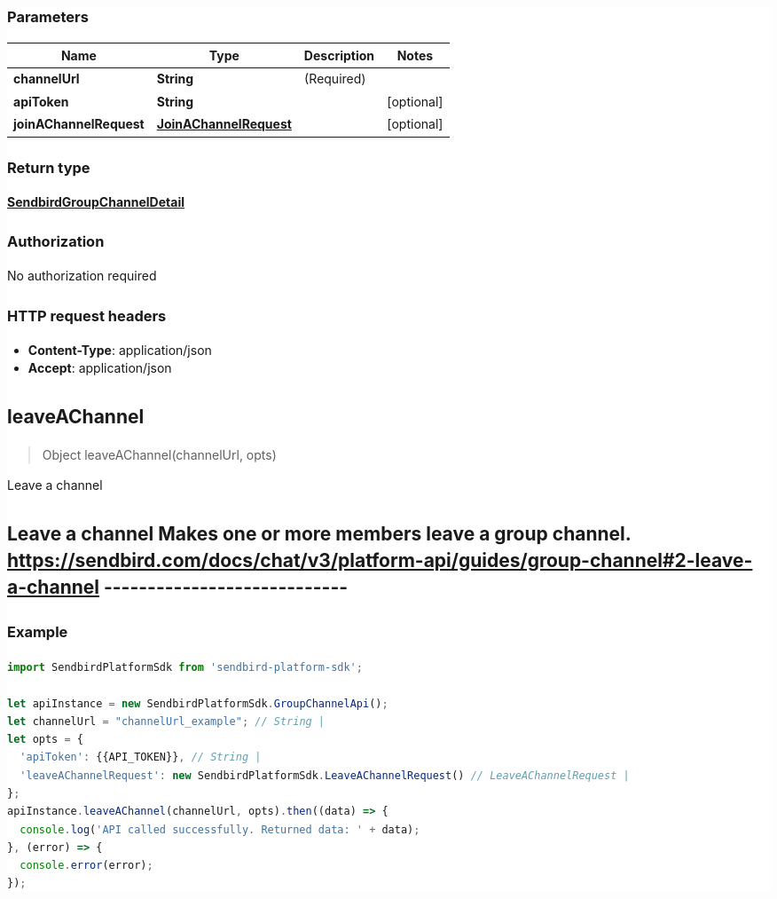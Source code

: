 ### Parameters


Name | Type | Description  | Notes
------------- | ------------- | ------------- | -------------
 **channelUrl** | **String**| (Required)  | 
 **apiToken** | **String**|  | [optional] 
 **joinAChannelRequest** | [**JoinAChannelRequest**](JoinAChannelRequest.md)|  | [optional] 

### Return type

[**SendbirdGroupChannelDetail**](SendbirdGroupChannelDetail.md)

### Authorization

No authorization required

### HTTP request headers

- **Content-Type**: application/json
- **Accept**: application/json


## leaveAChannel

> Object leaveAChannel(channelUrl, opts)

Leave a channel

## Leave a channel  Makes one or more members leave a group channel.  https://sendbird.com/docs/chat/v3/platform-api/guides/group-channel#2-leave-a-channel ----------------------------

### Example

```javascript
import SendbirdPlatformSdk from 'sendbird-platform-sdk';

let apiInstance = new SendbirdPlatformSdk.GroupChannelApi();
let channelUrl = "channelUrl_example"; // String | 
let opts = {
  'apiToken': {{API_TOKEN}}, // String | 
  'leaveAChannelRequest': new SendbirdPlatformSdk.LeaveAChannelRequest() // LeaveAChannelRequest | 
};
apiInstance.leaveAChannel(channelUrl, opts).then((data) => {
  console.log('API called successfully. Returned data: ' + data);
}, (error) => {
  console.error(error);
});

```
